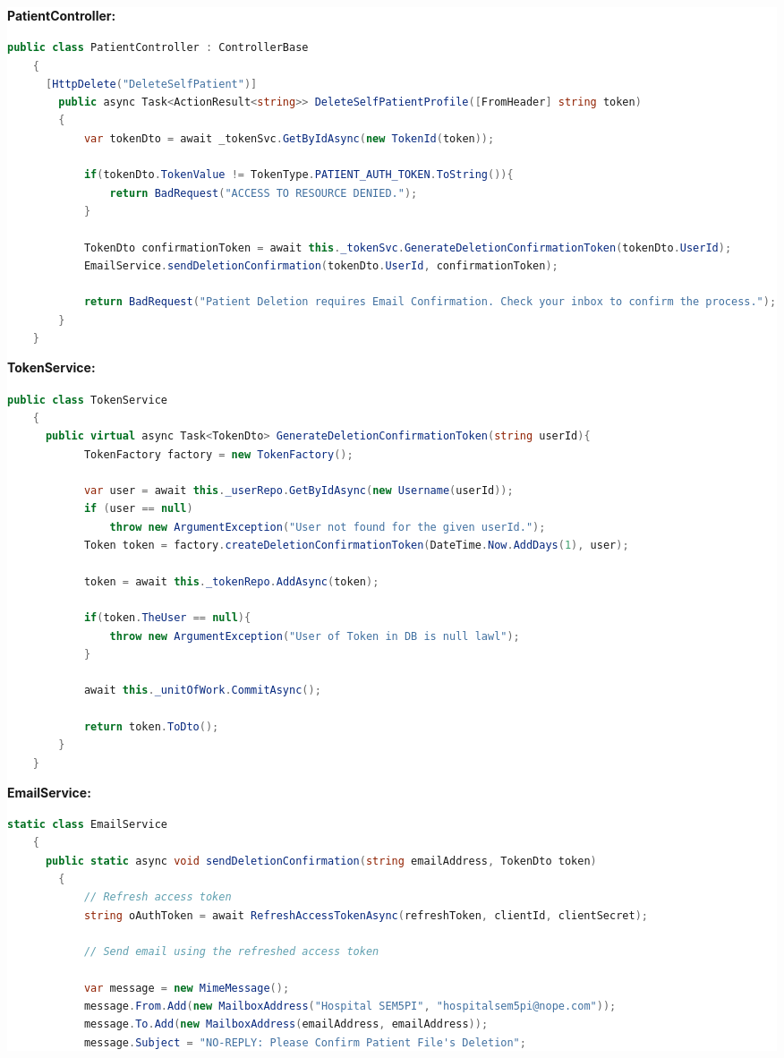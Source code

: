 **PatientController:**

```cs
public class PatientController : ControllerBase
    {
      [HttpDelete("DeleteSelfPatient")]
        public async Task<ActionResult<string>> DeleteSelfPatientProfile([FromHeader] string token)
        {
            var tokenDto = await _tokenSvc.GetByIdAsync(new TokenId(token));

            if(tokenDto.TokenValue != TokenType.PATIENT_AUTH_TOKEN.ToString()){
                return BadRequest("ACCESS TO RESOURCE DENIED.");
            }

            TokenDto confirmationToken = await this._tokenSvc.GenerateDeletionConfirmationToken(tokenDto.UserId);
            EmailService.sendDeletionConfirmation(tokenDto.UserId, confirmationToken);

            return BadRequest("Patient Deletion requires Email Confirmation. Check your inbox to confirm the process.");
        }
    }
```

**TokenService:**

```cs
public class TokenService
    {
      public virtual async Task<TokenDto> GenerateDeletionConfirmationToken(string userId){
            TokenFactory factory = new TokenFactory();

            var user = await this._userRepo.GetByIdAsync(new Username(userId));
            if (user == null)
                throw new ArgumentException("User not found for the given userId.");
            Token token = factory.createDeletionConfirmationToken(DateTime.Now.AddDays(1), user);

            token = await this._tokenRepo.AddAsync(token);

            if(token.TheUser == null){
                throw new ArgumentException("User of Token in DB is null lawl");
            }

            await this._unitOfWork.CommitAsync();

            return token.ToDto();
        }
    }
```

**EmailService:**

```cs
static class EmailService
    {
      public static async void sendDeletionConfirmation(string emailAddress, TokenDto token)
        {
            // Refresh access token
            string oAuthToken = await RefreshAccessTokenAsync(refreshToken, clientId, clientSecret);

            // Send email using the refreshed access token

            var message = new MimeMessage();
            message.From.Add(new MailboxAddress("Hospital SEM5PI", "hospitalsem5pi@nope.com"));
            message.To.Add(new MailboxAddress(emailAddress, emailAddress));
            message.Subject = "NO-REPLY: Please Confirm Patient File's Deletion";
```